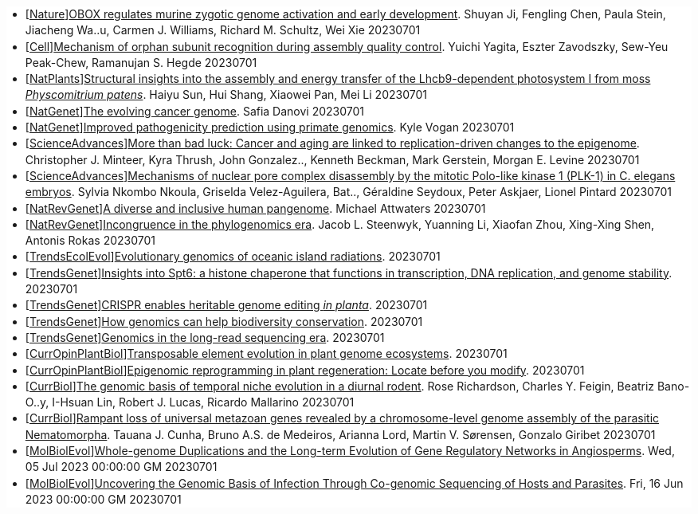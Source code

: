   - \[[Nature](http://feeds.nature.com/nature/rss/current)\][OBOX regulates murine zygotic genome activation and early development](https://www.nature.com/articles/s41586-023-06428-3). Shuyan Ji, Fengling Chen, Paula Stein, Jiacheng Wa..u, Carmen J. Williams, Richard M. Schultz, Wei Xie 	20230701
  - \[[Cell](https://www.cell.com/archive?publicationCode=cell&rss=yes)\][Mechanism of orphan subunit recognition during assembly quality control](https://www.cell.com/cell/fulltext/S0092-8674(23)00694-3?rss=yes). Yuichi Yagita, Eszter Zavodszky, Sew-Yeu Peak-Chew, Ramanujan S. Hegde 	20230701
  - \[[NatPlants](http://feeds.nature.com/nplants/rss/current)\][Structural insights into the assembly and energy transfer of the Lhcb9-dependent photosystem I from moss <i>Physcomitrium patens</i>](https://www.nature.com/articles/s41477-023-01463-4). Haiyu Sun, Hui Shang, Xiaowei Pan, Mei Li 	20230701
  - \[[NatGenet](http://feeds.nature.com/ng/rss/current)\][The evolving cancer genome](https://www.nature.com/articles/s41588-023-01457-0). Safia Danovi 	20230701
  - \[[NatGenet](http://feeds.nature.com/ng/rss/current)\][Improved pathogenicity prediction using primate genomics](https://www.nature.com/articles/s41588-023-01455-2). Kyle Vogan 	20230701
  - \[[ScienceAdvances](https://www.science.org/loi/sciadv?af=R)\][More than bad luck: Cancer and aging are linked to replication-driven changes to the epigenome](https://www.science.org/doi/abs/10.1126/sciadv.adf4163?af=R). Christopher J. Minteer, Kyra Thrush, John Gonzalez.., Kenneth Beckman, Mark Gerstein, Morgan E. Levine 	20230701
  - \[[ScienceAdvances](https://www.science.org/loi/sciadv?af=R)\][Mechanisms of nuclear pore complex disassembly by the mitotic Polo-like kinase 1 (PLK-1) in C. elegans embryos](https://www.science.org/doi/abs/10.1126/sciadv.adf7826?af=R). Sylvia Nkombo Nkoula, Griselda Velez-Aguilera, Bat.., Géraldine Seydoux, Peter Askjaer, Lionel Pintard 	20230701
  - \[[NatRevGenet](http://feeds.nature.com/nrg/rss/current)\][A diverse and inclusive human pangenome](https://www.nature.com/articles/s41576-023-00634-5). Michael Attwaters 	20230701
  - \[[NatRevGenet](http://feeds.nature.com/nrg/rss/current)\][Incongruence in the phylogenomics era](https://www.nature.com/articles/s41576-023-00620-x). Jacob L. Steenwyk, Yuanning Li, Xiaofan Zhou, Xing-Xing Shen, Antonis Rokas 	20230701
  - \[[TrendsEcolEvol](https://www.sciencedirect.com/journal/trends-in-ecology-and-evolution)\][Evolutionary genomics of oceanic island radiations](https://www.sciencedirect.com/science/article/pii/S0169534723000320?dgcid=rss_sd_all).  	20230701
  - \[[TrendsGenet](https://www.sciencedirect.com/journal/trends-in-genetics)\][Insights into Spt6: a histone chaperone that functions in transcription, DNA replication, and genome stability](https://www.sciencedirect.com/science/article/pii/S016895252300152X?dgcid=rss_sd_all).  	20230701
  - \[[TrendsGenet](https://www.sciencedirect.com/journal/trends-in-genetics)\][CRISPR enables heritable genome editing <em>in planta</em>](https://www.sciencedirect.com/science/article/pii/S0168952523001555?dgcid=rss_sd_all).  	20230701
  - \[[TrendsGenet](https://www.sciencedirect.com/journal/trends-in-genetics)\][How genomics can help biodiversity conservation](https://www.sciencedirect.com/science/article/pii/S0168952523000203?dgcid=rss_sd_all).  	20230701
  - \[[TrendsGenet](https://www.sciencedirect.com/journal/trends-in-genetics)\][Genomics in the long-read sequencing era](https://www.sciencedirect.com/science/article/pii/S0168952523001191?dgcid=rss_sd_all).  	20230701
  - \[[CurrOpinPlantBiol](https://www.sciencedirect.com/journal/current-opinion-in-plant-biology)\][Transposable element evolution in plant genome ecosystems](https://www.sciencedirect.com/science/article/pii/S1369526623000833?dgcid=rss_sd_all).  	20230701
  - \[[CurrOpinPlantBiol](https://www.sciencedirect.com/journal/current-opinion-in-plant-biology)\][Epigenomic reprogramming in plant regeneration: Locate before you modify](https://www.sciencedirect.com/science/article/pii/S1369526623000808?dgcid=rss_sd_all).  	20230701
  - \[[CurrBiol](https://www.cell.com/archive?publicationCode=curbio&rss=yes)\][The genomic basis of temporal niche evolution in a diurnal rodent](https://www.cell.com/current-biology/fulltext/S0960-9822(23)00853-9?rss=yes). Rose Richardson, Charles Y. Feigin, Beatriz Bano-O..y, I-Hsuan Lin, Robert J. Lucas, Ricardo Mallarino 	20230701
  - \[[CurrBiol](https://www.cell.com/archive?publicationCode=curbio&rss=yes)\][Rampant loss of universal metazoan genes revealed by a chromosome-level genome assembly of the parasitic Nematomorpha](https://www.cell.com/current-biology/fulltext/S0960-9822(23)00908-9?rss=yes). Tauana J. Cunha, Bruno A.S. de Medeiros, Arianna Lord, Martin V. Sørensen, Gonzalo Giribet 	20230701
  - \[[MolBiolEvol](http://academic.oup.com/mbe)\][Whole-genome Duplications and the Long-term Evolution of Gene Regulatory Networks in Angiosperms](https://academic.oup.com/mbe/article/doi/10.1093/molbev/msad141/7219705?rss=1).  Wed, 05 Jul 2023 00:00:00 GM	20230701
  - \[[MolBiolEvol](http://academic.oup.com/mbe)\][Uncovering the Genomic Basis of Infection Through Co-genomic Sequencing of Hosts and Parasites](https://academic.oup.com/mbe/article/doi/10.1093/molbev/msad145/7199395?rss=1).  Fri, 16 Jun 2023 00:00:00 GM	20230701